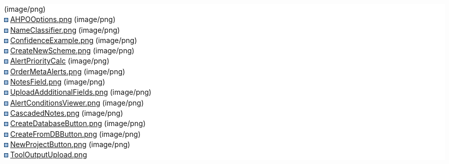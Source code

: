 (image/png)\
![](images/icons/bullet_blue.gif)
[AHPOOptions.png](attachments/AHPOOptions.png)
(image/png)\
![](images/icons/bullet_blue.gif)
[NameClassifier.png](attachments/NameClassifier.png)
(image/png)\
![](images/icons/bullet_blue.gif)
[ConfidenceExample.png](attachments/ConfidenceExample.png)
(image/png)\
![](images/icons/bullet_blue.gif)
[CreateNewScheme.png](attachments/CreateNewScheme.png)
(image/png)\
![](images/icons/bullet_blue.gif)
[AlertPriorityCalc](attachments/AlertPriorityCalc.png)
(image/png)\
![](images/icons/bullet_blue.gif)
[OrderMetaAlerts.png](attachments/OrderMetaAlerts.png)
(image/png)\
![](images/icons/bullet_blue.gif)
[NotesField.png](attachments/NotesField.png)
(image/png)\
![](images/icons/bullet_blue.gif)
[UploadAddditionalFields.png](attachments/UploadAddditionalFields.png)
(image/png)\
![](images/icons/bullet_blue.gif)
[AlertConditionsViewer.png](attachments/AlertConditionsViewer.png)
(image/png)\
![](images/icons/bullet_blue.gif)
[CascadedNotes.png](attachments/CascadedNotes.png) (image/png)\
![](images/icons/bullet_blue.gif)
[CreateDatabaseButton.png](attachments/CreateDatabaseButton.png)
(image/png)\
![](images/icons/bullet_blue.gif)
[CreateFromDBButton.png](attachments/CreateFromDBButton.png)
(image/png)\
![](images/icons/bullet_blue.gif)
[NewProjectButton.png](attachments/NewProjectButton.png)
(image/png)\
![](images/icons/bullet_blue.gif)
[ToolOutputUpload.png](attachments/ToolOutputUpload.png)